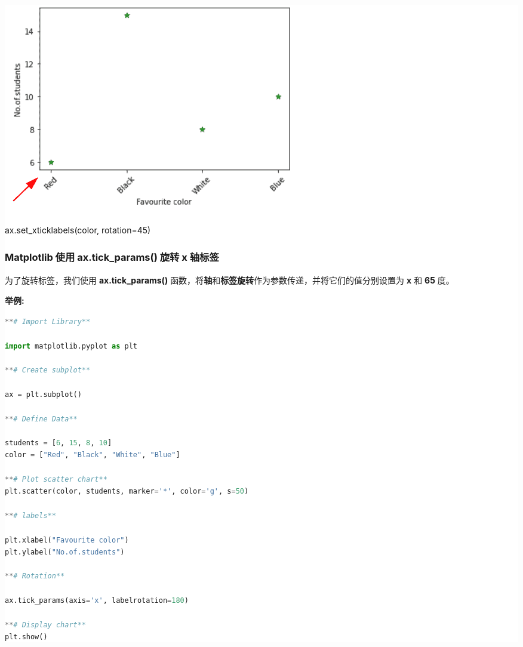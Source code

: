 ![matplotlib x axis label change rotation](img/51927fbea689503e24330a0cb20e0826.png "matplotlib x axis label change rotation")

ax.set_xticklabels(color, rotation=45)

### Matplotlib 使用 ax.tick_params() 旋转 x 轴标签

为了旋转标签，我们使用 **ax.tick_params()** 函数，将**轴**和**标签旋转**作为参数传递，并将它们的值分别设置为 **x** 和 **65** 度。

**举例:**

```py
**# Import Library**

import matplotlib.pyplot as plt

**# Create subplot**

ax = plt.subplot()

**# Define Data**

students = [6, 15, 8, 10]
color = ["Red", "Black", "White", "Blue"]

**# Plot scatter chart** 
plt.scatter(color, students, marker='*', color='g', s=50)

**# labels**

plt.xlabel("Favourite color")
plt.ylabel("No.of.students") 

**# Rotation**

ax.tick_params(axis='x', labelrotation=180)

**# Display chart** 
plt.show()
```
